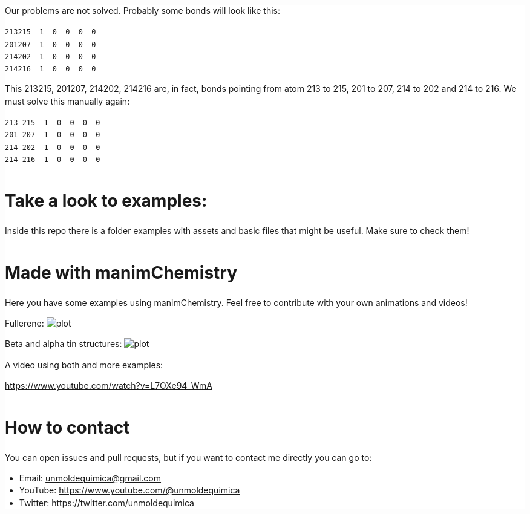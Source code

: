 Our problems are not solved. Probably some bonds will look like this:

```
213215  1  0  0  0  0
201207  1  0  0  0  0
214202  1  0  0  0  0
214216  1  0  0  0  0

```

This 213215, 201207, 214202, 214216 are, in fact, bonds pointing from atom 213 to 215, 201 to 207, 214 to 202 and 214 to 216. We must solve this manually again:

```
213 215  1  0  0  0  0
201 207  1  0  0  0  0
214 202  1  0  0  0  0
214 216  1  0  0  0  0

```


# Take a look to examples:

Inside this repo there is a folder examples with assets and basic files that might be useful. Make sure to check them!

# Made with manimChemistry

Here you have some examples using manimChemistry. Feel free to contribute with your own animations and videos!

Fullerene:
![plot](/examples/examples_assets/Fullerene.png)

Beta and alpha tin structures:
![plot](/examples/examples_assets/TinPhases.png)

A video using both and more examples:

https://www.youtube.com/watch?v=L7OXe94_WmA


# How to contact
You can open issues and pull requests, but if you want to contact me directly you can go to:
- Email: unmoldequimica@gmail.com
- YouTube: https://www.youtube.com/@unmoldequimica
- Twitter: https://twitter.com/unmoldequimica
